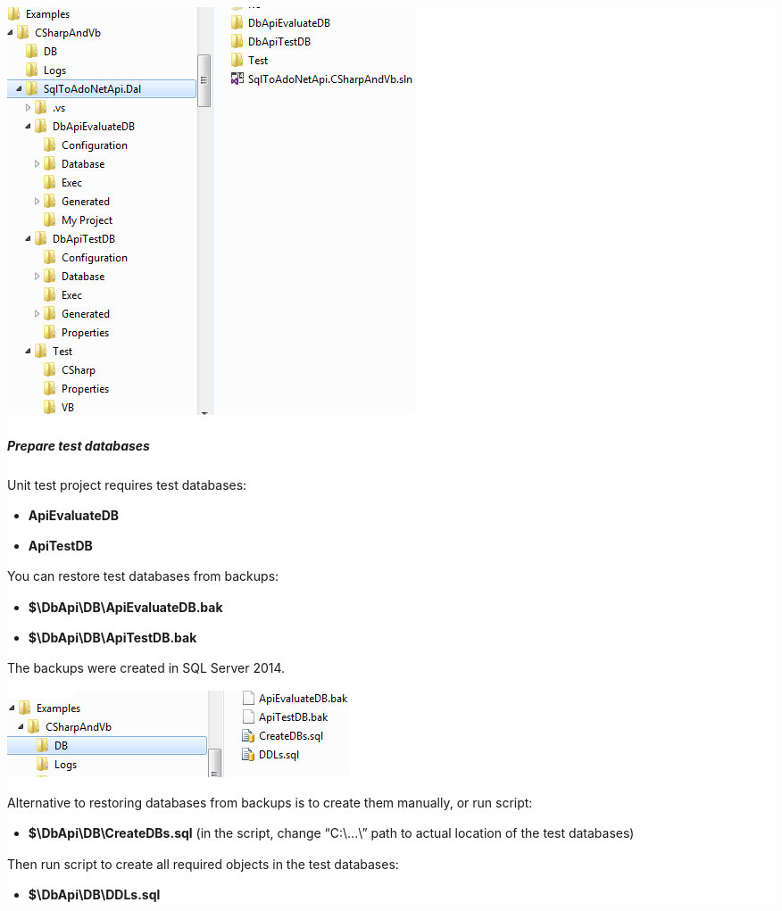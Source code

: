 ![Source code](/Images/graph2.png)

##### Prepare test databases

Unit test project requires test databases:

-   **ApiEvaluateDB**

-   **ApiTestDB**

You can restore test databases from backups: 

-   **\$\\DbApi\\DB\\ApiEvaluateDB.bak**

-   **\$\\DbApi\\DB\\ApiTestDB.bak**

The backups were created in SQL Server 2014. 

![DB backup](/Images/graph3.png)

Alternative to restoring databases from backups is to create them manually, or run script:

-   **\$\\DbApi\\DB\\CreateDBs.sql** (in the script, change “C:\\...\\” path to actual location
    of the test databases)

Then run script to create all required objects in the test databases: 

-   **\$\\DbApi\\DB\\DDLs.sql**

